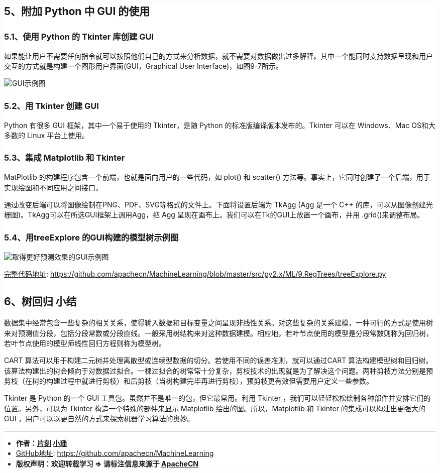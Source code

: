## 5、附加 Python 中 GUI 的使用

### 5.1、使用 Python 的 Tkinter 库创建 GUI

如果能让用户不需要任何指令就可以按照他们自己的方式来分析数据，就不需要对数据做出过多解释。其中一个能同时支持数据呈现和用户交互的方式就是构建一个图形用户界面(GUI，Graphical User Interface)，如图9-7所示。

![GUI示例图](../images/9.TreeRegression/GUI示例图.png "GUI示例图")

### 5.2、用 Tkinter 创建 GUI

Python 有很多 GUI 框架，其中一个易于使用的 Tkinter，是随 Python 的标准版编译版本发布的。Tkinter 可以在 Windows、Mac OS和大多数的 Linux 平台上使用。


### 5.3、集成 Matplotlib 和 Tkinter

MatPlotlib 的构建程序包含一个前端，也就是面向用户的一些代码，如 plot() 和 scatter() 方法等。事实上，它同时创建了一个后端，用于实现绘图和不同应用之间接口。

通过改变后端可以将图像绘制在PNG、PDF、SVG等格式的文件上。下面将设置后端为 TkAgg (Agg 是一个 C++ 的库，可以从图像创建光栅图)。TkAgg可以在所选GUI框架上调用Agg，把 Agg 呈现在画布上。我们可以在Tk的GUI上放置一个画布，并用 .grid()来调整布局。

### 5.4、用treeExplore 的GUI构建的模型树示例图

![取得更好预测效果的GUI示例图](../images/9.TreeRegression/GUI更好的示例图.png "取得更好预测效果的GUI示例图")

[完整代码地址](https://github.com/apachecn/MachineLearning/blob/master/src/py2.x/ML/9.RegTrees/treeExplore.py): <https://github.com/apachecn/MachineLearning/blob/master/src/py2.x/ML/9.RegTrees/treeExplore.py>


## 6、树回归 小结

数据集中经常包含一些复杂的相关关系，使得输入数据和目标变量之间呈现非线性关系。对这些复杂的关系建模，一种可行的方式是使用树来对预测值分段，包括分段常数或分段直线。一般采用树结构来对这种数据建模。相应地，若叶节点使用的模型是分段常数则称为回归树，若叶节点使用的模型师线性回归方程则称为模型树。
    
CART 算法可以用于构建二元树并处理离散型或连续型数据的切分。若使用不同的误差准则，就可以通过CART 算法构建模型树和回归树。该算法构建出的树会倾向于对数据过拟合。一棵过拟合的树常常十分复杂，剪枝技术的出现就是为了解决这个问题。两种剪枝方法分别是预剪枝（在树的构建过程中就进行剪枝）和后剪枝（当树构建完毕再进行剪枝），预剪枝更有效但需要用户定义一些参数。

Tkinter 是 Python 的一个 GUI 工具包。虽然并不是唯一的包，但它最常用。利用 Tkinter ，我们可以轻轻松松绘制各种部件并安排它们的位置。另外，可以为 Tkinter 构造一个特殊的部件来显示 Matplotlib 绘出的图。所以，Matplotlib 和 Tkinter 的集成可以构建出更强大的 GUI ，用户可以以更自然的方式来探索机器学习算法的奥妙。

* * *

* **作者：[片刻](http://www.apache.wiki/display/~jiangzhonglian) [小瑶](http://www.apache.wiki/display/~chenyao)**
* [GitHub地址](https://github.com/apachecn/MachineLearning): <https://github.com/apachecn/MachineLearning>
* **版权声明：欢迎转载学习 => 请标注信息来源于 [ApacheCN](http://www.apachecn.org/)**
